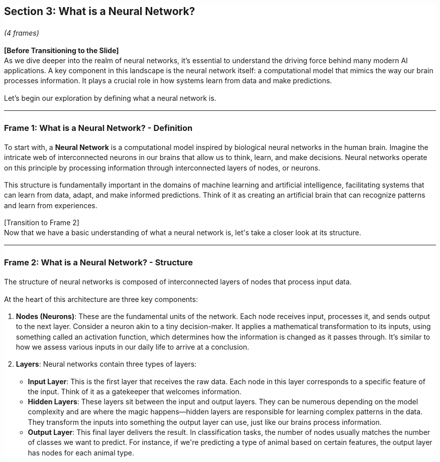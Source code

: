 
## Section 3: What is a Neural Network?
*(4 frames)*

**[Before Transitioning to the Slide]**  
As we dive deeper into the realm of neural networks, it’s essential to understand the driving force behind many modern AI applications. A key component in this landscape is the neural network itself: a computational model that mimics the way our brain processes information. It plays a crucial role in how systems learn from data and make predictions. 

Let’s begin our exploration by defining what a neural network is.

---

### Frame 1: What is a Neural Network? - Definition

To start with, a **Neural Network** is a computational model inspired by biological neural networks in the human brain. Imagine the intricate web of interconnected neurons in our brains that allow us to think, learn, and make decisions. Neural networks operate on this principle by processing information through interconnected layers of nodes, or neurons. 

This structure is fundamentally important in the domains of machine learning and artificial intelligence, facilitating systems that can learn from data, adapt, and make informed predictions. Think of it as creating an artificial brain that can recognize patterns and learn from experiences.

[Transition to Frame 2]  
Now that we have a basic understanding of what a neural network is, let's take a closer look at its structure.

---

### Frame 2: What is a Neural Network? - Structure

The structure of neural networks is composed of interconnected layers of nodes that process input data. 

At the heart of this architecture are three key components:

1. **Nodes (Neurons)**: These are the fundamental units of the network. Each node receives input, processes it, and sends output to the next layer. Consider a neuron akin to a tiny decision-maker. It applies a mathematical transformation to its inputs, using something called an activation function, which determines how the information is changed as it passes through. It’s similar to how we assess various inputs in our daily life to arrive at a conclusion.

2. **Layers**: Neural networks contain three types of layers:
   - **Input Layer**: This is the first layer that receives the raw data. Each node in this layer corresponds to a specific feature of the input. Think of it as a gatekeeper that welcomes information.
   - **Hidden Layers**: These layers sit between the input and output layers. They can be numerous depending on the model complexity and are where the magic happens—hidden layers are responsible for learning complex patterns in the data. They transform the inputs into something the output layer can use, just like our brains process information.
   - **Output Layer**: This final layer delivers the result. In classification tasks, the number of nodes usually matches the number of classes we want to predict. For instance, if we're predicting a type of animal based on certain features, the output layer has nodes for each animal type.
